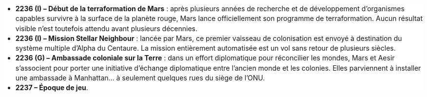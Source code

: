 * **2236 (I) – Début de la terraformation de Mars** : après plusieurs années de recherche et de développement d’organismes capables survivre à la surface de la planète rouge, Mars lance officiellement son programme de terraformation. Aucun résultat visible n’est toutefois attendu avant plusieurs décennies.
* **2236 (I) – Mission Stellar Neighbour** : lancée par Mars, ce premier vaisseau de colonisation est envoyé à destination du système multiple d’Alpha du Centaure. La mission entièrement automatisée est un vol sans retour de plusieurs siècles.
* **2236 (G) – Ambassade coloniale sur la Terre** : dans un effort diplomatique pour réconcilier les mondes, Mars et Aesir s’associent pour porter une initiative d’échange diplomatique entre l’ancien monde et les colonies. Elles parviennent à installer une ambassade à Manhattan… à seulement quelques rues du siège de l’ONU.
* **2237 – Époque de jeu**.
